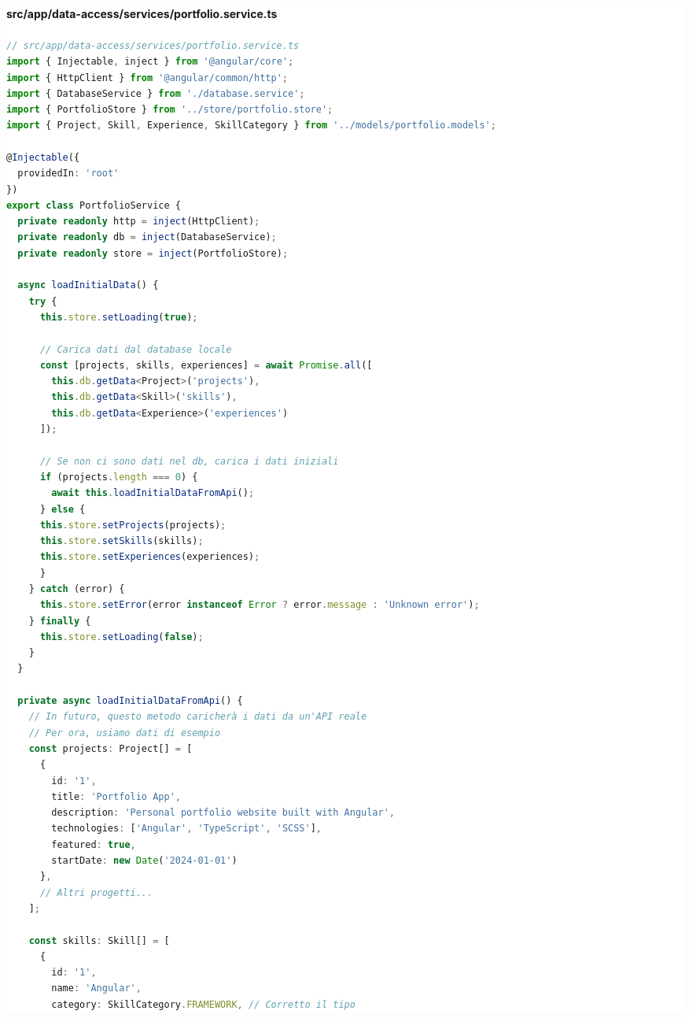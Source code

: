 #### src/app/data-access/services/portfolio.service.ts

```ts
// src/app/data-access/services/portfolio.service.ts
import { Injectable, inject } from '@angular/core';
import { HttpClient } from '@angular/common/http';
import { DatabaseService } from './database.service';
import { PortfolioStore } from '../store/portfolio.store';
import { Project, Skill, Experience, SkillCategory } from '../models/portfolio.models';

@Injectable({
  providedIn: 'root'
})
export class PortfolioService {
  private readonly http = inject(HttpClient);
  private readonly db = inject(DatabaseService);
  private readonly store = inject(PortfolioStore);

  async loadInitialData() {
    try {
      this.store.setLoading(true);

      // Carica dati dal database locale
      const [projects, skills, experiences] = await Promise.all([
        this.db.getData<Project>('projects'),
        this.db.getData<Skill>('skills'),
        this.db.getData<Experience>('experiences')
      ]);

      // Se non ci sono dati nel db, carica i dati iniziali
      if (projects.length === 0) {
        await this.loadInitialDataFromApi();
      } else {
      this.store.setProjects(projects);
      this.store.setSkills(skills);
      this.store.setExperiences(experiences);
      }
    } catch (error) {
      this.store.setError(error instanceof Error ? error.message : 'Unknown error');
    } finally {
      this.store.setLoading(false);
    }
  }

  private async loadInitialDataFromApi() {
    // In futuro, questo metodo caricherà i dati da un'API reale
    // Per ora, usiamo dati di esempio
    const projects: Project[] = [
      {
        id: '1',
        title: 'Portfolio App',
        description: 'Personal portfolio website built with Angular',
        technologies: ['Angular', 'TypeScript', 'SCSS'],
        featured: true,
        startDate: new Date('2024-01-01')
      },
      // Altri progetti...
    ];

    const skills: Skill[] = [
      {
        id: '1',
        name: 'Angular',
        category: SkillCategory.FRAMEWORK, // Corretto il tipo
```